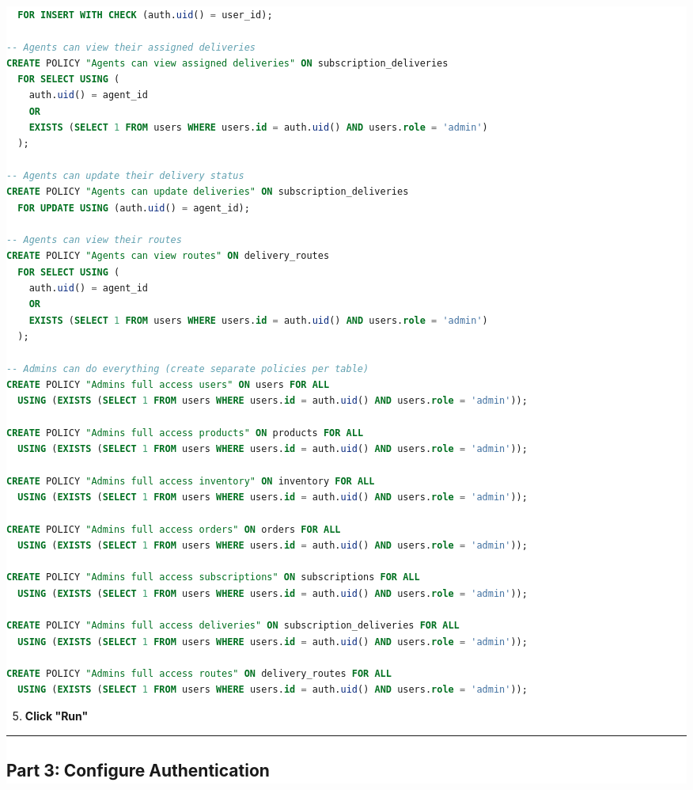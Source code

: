 ```sql
  FOR INSERT WITH CHECK (auth.uid() = user_id);

-- Agents can view their assigned deliveries
CREATE POLICY "Agents can view assigned deliveries" ON subscription_deliveries
  FOR SELECT USING (
    auth.uid() = agent_id 
    OR 
    EXISTS (SELECT 1 FROM users WHERE users.id = auth.uid() AND users.role = 'admin')
  );

-- Agents can update their delivery status
CREATE POLICY "Agents can update deliveries" ON subscription_deliveries
  FOR UPDATE USING (auth.uid() = agent_id);

-- Agents can view their routes
CREATE POLICY "Agents can view routes" ON delivery_routes
  FOR SELECT USING (
    auth.uid() = agent_id
    OR
    EXISTS (SELECT 1 FROM users WHERE users.id = auth.uid() AND users.role = 'admin')
  );

-- Admins can do everything (create separate policies per table)
CREATE POLICY "Admins full access users" ON users FOR ALL
  USING (EXISTS (SELECT 1 FROM users WHERE users.id = auth.uid() AND users.role = 'admin'));

CREATE POLICY "Admins full access products" ON products FOR ALL
  USING (EXISTS (SELECT 1 FROM users WHERE users.id = auth.uid() AND users.role = 'admin'));

CREATE POLICY "Admins full access inventory" ON inventory FOR ALL
  USING (EXISTS (SELECT 1 FROM users WHERE users.id = auth.uid() AND users.role = 'admin'));

CREATE POLICY "Admins full access orders" ON orders FOR ALL
  USING (EXISTS (SELECT 1 FROM users WHERE users.id = auth.uid() AND users.role = 'admin'));

CREATE POLICY "Admins full access subscriptions" ON subscriptions FOR ALL
  USING (EXISTS (SELECT 1 FROM users WHERE users.id = auth.uid() AND users.role = 'admin'));

CREATE POLICY "Admins full access deliveries" ON subscription_deliveries FOR ALL
  USING (EXISTS (SELECT 1 FROM users WHERE users.id = auth.uid() AND users.role = 'admin'));

CREATE POLICY "Admins full access routes" ON delivery_routes FOR ALL
  USING (EXISTS (SELECT 1 FROM users WHERE users.id = auth.uid() AND users.role = 'admin'));
```

5. **Click "Run"**

---

## Part 3: Configure Authentication
